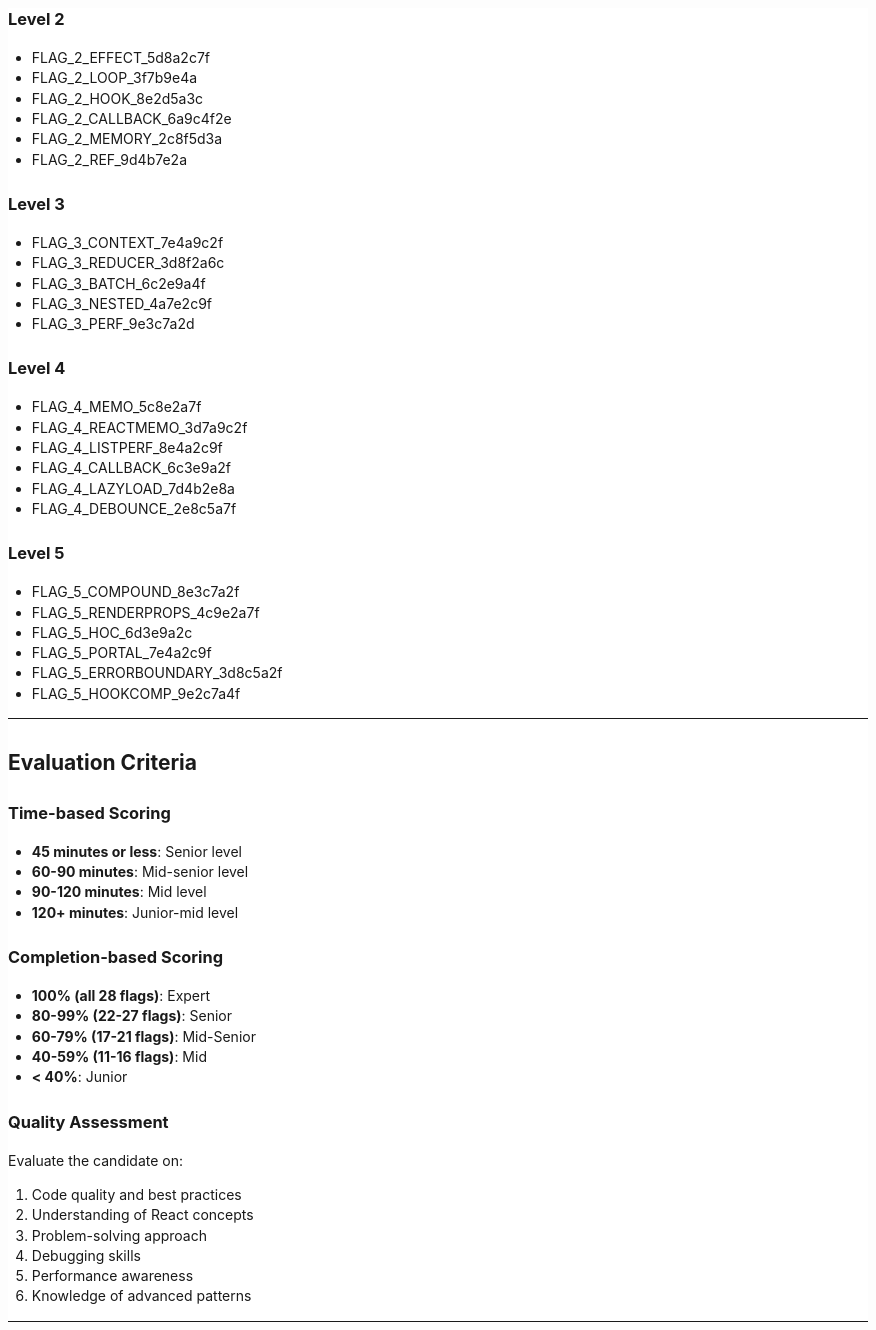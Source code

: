 ### Level 2
- FLAG_2_EFFECT_5d8a2c7f
- FLAG_2_LOOP_3f7b9e4a
- FLAG_2_HOOK_8e2d5a3c
- FLAG_2_CALLBACK_6a9c4f2e
- FLAG_2_MEMORY_2c8f5d3a
- FLAG_2_REF_9d4b7e2a

### Level 3
- FLAG_3_CONTEXT_7e4a9c2f
- FLAG_3_REDUCER_3d8f2a6c
- FLAG_3_BATCH_6c2e9a4f
- FLAG_3_NESTED_4a7e2c9f
- FLAG_3_PERF_9e3c7a2d

### Level 4
- FLAG_4_MEMO_5c8e2a7f
- FLAG_4_REACTMEMO_3d7a9c2f
- FLAG_4_LISTPERF_8e4a2c9f
- FLAG_4_CALLBACK_6c3e9a2f
- FLAG_4_LAZYLOAD_7d4b2e8a
- FLAG_4_DEBOUNCE_2e8c5a7f

### Level 5
- FLAG_5_COMPOUND_8e3c7a2f
- FLAG_5_RENDERPROPS_4c9e2a7f
- FLAG_5_HOC_6d3e9a2c
- FLAG_5_PORTAL_7e4a2c9f
- FLAG_5_ERRORBOUNDARY_3d8c5a2f
- FLAG_5_HOOKCOMP_9e2c7a4f

---

## Evaluation Criteria

### Time-based Scoring
- **45 minutes or less**: Senior level
- **60-90 minutes**: Mid-senior level
- **90-120 minutes**: Mid level
- **120+ minutes**: Junior-mid level

### Completion-based Scoring
- **100% (all 28 flags)**: Expert
- **80-99% (22-27 flags)**: Senior
- **60-79% (17-21 flags)**: Mid-Senior
- **40-59% (11-16 flags)**: Mid
- **< 40%**: Junior

### Quality Assessment
Evaluate the candidate on:
1. Code quality and best practices
2. Understanding of React concepts
3. Problem-solving approach
4. Debugging skills
5. Performance awareness
6. Knowledge of advanced patterns

---